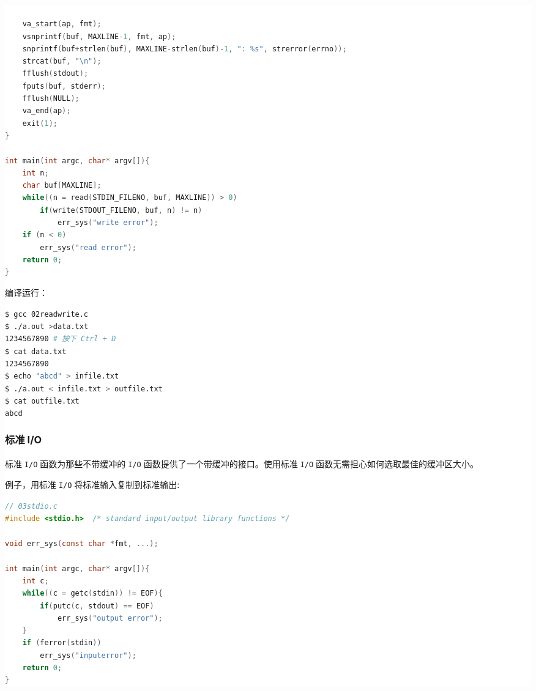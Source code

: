 ```c

	va_start(ap, fmt);
	vsnprintf(buf, MAXLINE-1, fmt, ap);
	snprintf(buf+strlen(buf), MAXLINE-strlen(buf)-1, ": %s", strerror(errno));
	strcat(buf, "\n");
	fflush(stdout);
	fputs(buf, stderr);
	fflush(NULL);
	va_end(ap);
	exit(1);
}

int main(int argc, char* argv[]){
	int n;
	char buf[MAXLINE];
	while((n = read(STDIN_FILENO, buf, MAXLINE)) > 0)
		if(write(STDOUT_FILENO, buf, n) != n)
			err_sys("write error");
	if (n < 0)
		err_sys("read error");
	return 0;
}
```

编译运行：

```bash
$ gcc 02readwrite.c
$ ./a.out >data.txt
1234567890 # 按下 Ctrl + D
$ cat data.txt
1234567890
$ echo "abcd" > infile.txt
$ ./a.out < infile.txt > outfile.txt
$ cat outfile.txt
abcd
```

### 标准 I/O

标准 `I/O` 函数为那些不带缓冲的 `I/O` 函数提供了一个带缓冲的接口。使用标准 `I/O` 函数无需担心如何选取最佳的缓冲区大小。

例子，用标准 `I/O` 将标准输入复制到标准输出:

```c
// 03stdio.c
#include <stdio.h>  /* standard input/output library functions */

void err_sys(const char *fmt, ...);

int main(int argc, char* argv[]){
	int c;
	while((c = getc(stdin)) != EOF){
		if(putc(c, stdout) == EOF)
			err_sys("output error");
	}
	if (ferror(stdin))
		err_sys("inputerror");
	return 0;
}
```
